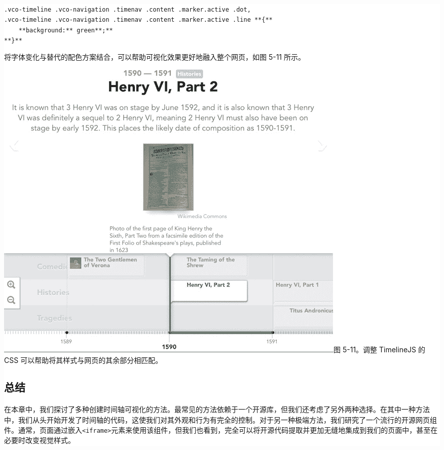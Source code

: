 ```
.vco-timeline .vco-navigation .timenav .content .marker.active .dot,
.vco-timeline .vco-navigation .timenav .content .marker.active .line **{**
    **background:** green**;**
**}**
```

将字体变化与替代的配色方案结合，可以帮助可视化效果更好地融入整个网页，如图 5-11 所示。

![调整 TimelineJS 的 CSS 可以帮助将其样式与网页的其余部分相匹配。](img/05fig11.png.jpg)图 5-11。调整 TimelineJS 的 CSS 可以帮助将其样式与网页的其余部分相匹配。

## 总结

在本章中，我们探讨了多种创建时间轴可视化的方法。最常见的方法依赖于一个开源库，但我们还考虑了另外两种选择。在其中一种方法中，我们从头开始开发了时间轴的代码，这使我们对其外观和行为有完全的控制。对于另一种极端方法，我们研究了一个流行的开源网页组件。通常，页面通过嵌入`<iframe>`元素来使用该组件，但我们也看到，完全可以将开源代码提取并更加无缝地集成到我们的页面中，甚至在必要时改变视觉样式。
